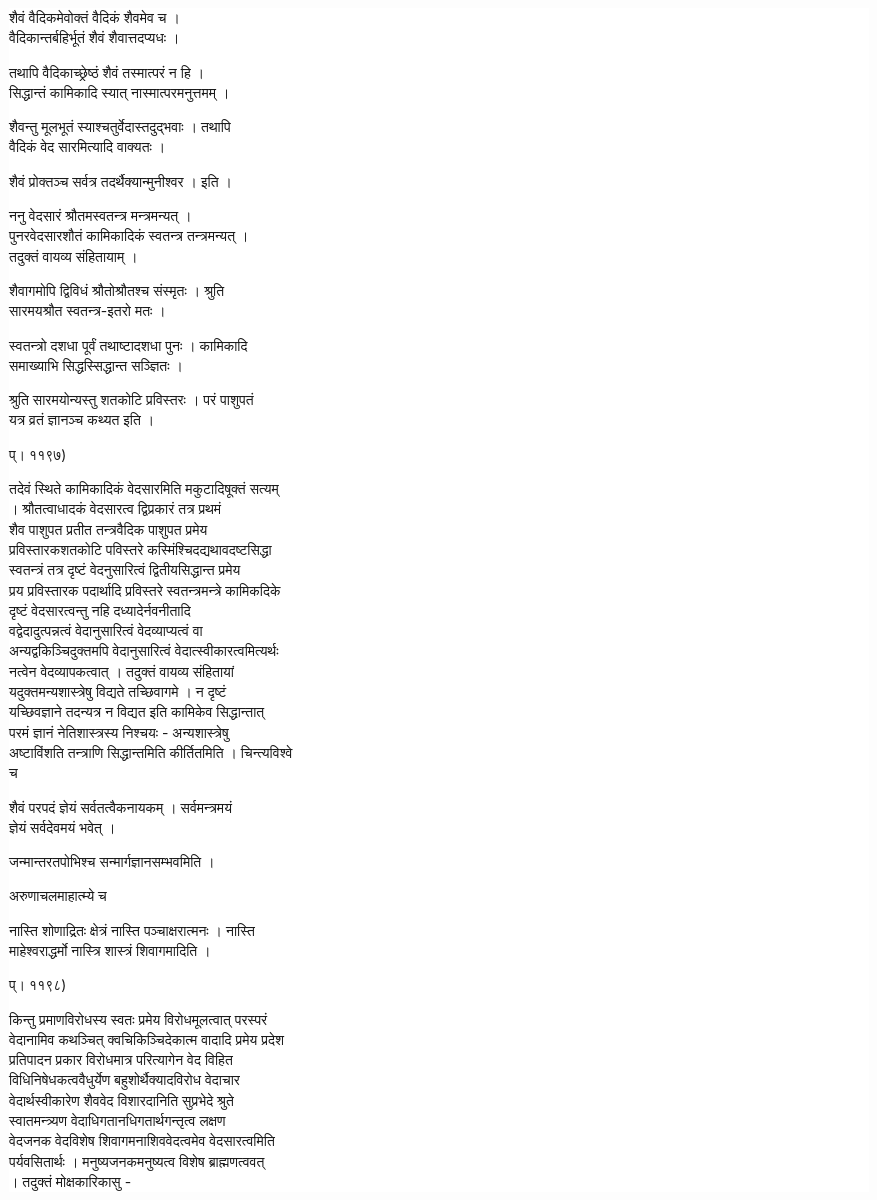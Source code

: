शैवं वैदिकमेवोक्तं वैदिकं शैवमेव च ।   
वैदिकान्तर्बहिर्भूतं शैवं शैवात्तदप्यधः ।   
  
तथापि वैदिकाच्छ्रेष्ठं शैवं तस्मात्परं न हि ।   
सिद्धान्तं कामिकादि स्यात् नास्मात्परमनुत्तमम् ।   
  
शैवन्तु मूलभूतं स्याश्चतुर्वेदास्तदुद्भवाः । तथापि   
वैदिकं वेद सारमित्यादि वाक्यतः ।   
  
शैवं प्रोक्तञ्च सर्वत्र तदर्थैक्यान्मुनीश्वर । इति ।   
  
ननु वेदसारं श्रौतमस्वतन्त्र मन्त्रमन्यत् ।   
पुनरवेदसारशौतं कामिकादिकं स्वतन्त्र तन्त्रमन्यत् ।   
तदुक्तं वायव्य संहितायाम् ।   
  
शैवागमोपि द्विविधं श्रौतोश्रौतश्च संस्मृतः । श्रुति   
सारमयश्रौत स्वतन्त्र-इतरो मतः ।   
  
स्वतन्त्रो दशधा पूर्वं तथाष्टादशधा पुनः । कामिकादि   
समाख्याभि सिद्धस्सिद्धान्त सञ्ज्ञितः ।   
  
श्रुति सारमयोन्यस्तु शतकोटि प्रविस्तरः । परं पाशुपतं   
यत्र व्रतं ज्ञानञ्च कथ्यत इति ।   
  
प्। ११९७)   
  
तदेवं स्थिते कामिकादिकं वेदसारमिति मकुटादिषूक्तं सत्यम्   
। श्रौतत्वाधादकं वेदसारत्व द्विप्रकारं तत्र प्रथमं   
शैव पाशुपत प्रतीत तन्त्रवैदिक पाशुपत प्रमेय   
प्रविस्तारकशतकोटि पविस्तरे कस्मिंश्चिदद्यथावदष्टसिद्धा   
स्वतन्त्रं तत्र दृष्टं वेदनुसारित्वं द्वितीयसिद्धान्त प्रमेय   
प्रय प्रविस्तारक पदार्थादि प्रविस्तरे स्वतन्त्रमन्त्रे कामिकदिके   
दृष्टं वेदसारत्वन्तु नहि दध्यादेर्नवनीतादि   
वद्वेदादुत्पन्नत्वं वेदानुसारित्वं वेदव्याप्यत्वं वा   
अन्यद्वकिञ्चिदुक्तमपि वेदानुसारित्वं वेदात्स्वीकारत्वमित्यर्थः   
नत्वेन वेदव्यापकत्वात् । तदुक्तं वायव्य संहितायां   
यदुक्तमन्यशास्त्रेषु विद्यते तच्छिवागमे । न दृष्टं   
यच्छिवज्ञाने तदन्यत्र न विद्यत इति कामिकेव सिद्धान्तात्   
परमं ज्ञानं नेतिशास्त्रस्य निश्चयः - अन्यशास्त्रेषु   
अष्टाविंशति तन्त्राणि सिद्धान्तमिति कीर्तितमिति । चिन्त्यविश्वे   
च   
  
शैवं परपदं ज्ञेयं सर्वतत्वैकनायकम् । सर्वमन्त्रमयं   
ज्ञेयं सर्वदेवमयं भवेत् ।   
  
जन्मान्तरतपोभिश्च सन्मार्गज्ञानसम्भवमिति ।   
  
अरुणाचलमाहात्म्ये च   
  
नास्ति शोणाद्रितः क्षेत्रं नास्ति पञ्चाक्षरात्मनः । नास्ति   
माहेश्वराद्धर्मो नास्त्रि शास्त्रं शिवागमादिति ।   
  
प्। ११९८)   
  
किन्तु प्रमाणविरोधस्य स्वतः प्रमेय विरोधमूलत्वात् परस्परं   
वेदानामिव कथञ्चित् क्वचिकिञ्चिदेकात्म वादादि प्रमेय प्रदेश   
प्रतिपादन प्रकार विरोधमात्र परित्यागेन वेद विहित   
विधिनिषेधकत्ववैधुर्येण बहुशोर्थैक्यादविरोध वेदाचार   
वेदार्थस्वीकारेण शैववेद विशारदानिति सुप्रभेदे श्रुते   
स्वातमन्त्र्यण वेदाधिगतानधिगतार्थगन्तृत्व लक्षण   
वेदजनक वेदविशेष शिवागमनाशिववेदत्वमेव वेदसारत्वमिति   
पर्यवसितार्थः । मनुष्यजनकमनुष्यत्व विशेष ब्राह्मणत्ववत्   
। तदुक्तं मोक्षकारिकासु -   
  